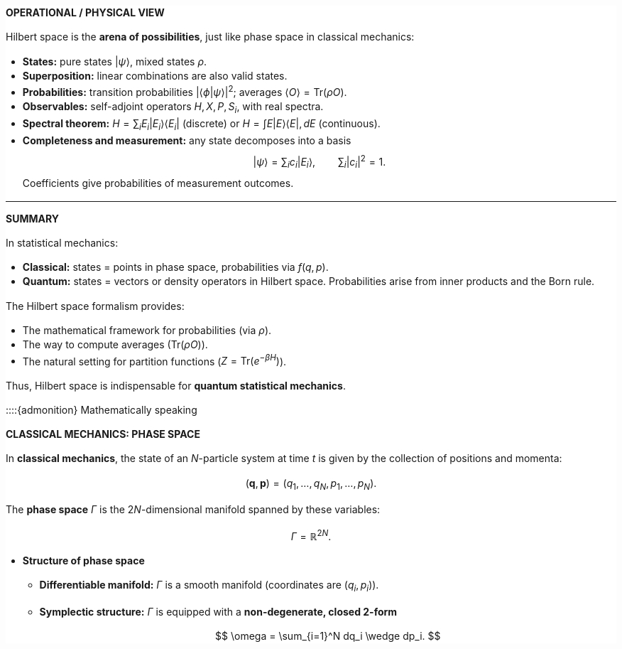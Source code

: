 **OPERATIONAL / PHYSICAL VIEW**

Hilbert space is the **arena of possibilities**, just like phase space in classical mechanics:

* **States:** pure states $|\psi\rangle$, mixed states $\rho$.
* **Superposition:** linear combinations are also valid states.
* **Probabilities:** transition probabilities $|\langle \phi|\psi\rangle|^2$; averages $\langle O\rangle=\mathrm{Tr}(\rho O)$.
* **Observables:** self-adjoint operators $H,X,P,S_i$, with real spectra.
* **Spectral theorem:** $H = \sum_i E_i |E_i\rangle\langle E_i|$ (discrete) or $H=\int E|E\rangle\langle E|,dE$ (continuous).
* **Completeness and measurement:** any state decomposes into a basis
  $$|\psi\rangle=\sum_i c_i|E_i\rangle,\qquad \sum_i|c_i|^2=1.$$
  Coefficients give probabilities of measurement outcomes.

---

**SUMMARY**

In statistical mechanics:

* **Classical:** states = points in phase space, probabilities via $f(q,p)$.
* **Quantum:** states = vectors or density operators in Hilbert space. Probabilities arise from inner products and the Born rule.

The Hilbert space formalism provides:

* The mathematical framework for probabilities (via $\rho$).
* The way to compute averages ($\mathrm{Tr}(\rho O)$).
* The natural setting for partition functions ($Z=\mathrm{Tr}(e^{-\beta H})$).

Thus, Hilbert space is indispensable for **quantum statistical mechanics**.

::::{admonition} Mathematically speaking

**CLASSICAL MECHANICS: PHASE SPACE**

In **classical mechanics**, the state of an $N$-particle system at time $t$ is given by the collection of positions and momenta:

$$
(\mathbf{q},\mathbf{p}) = (q_1,\dots,q_N,p_1,\dots,p_N).
$$

The **phase space** $\Gamma$ is the $2N$-dimensional manifold spanned by these variables:

$$
\Gamma = \mathbb{R}^{2N}.
$$

* **Structure of phase space**

    * **Differentiable manifold:** $\Gamma$ is a smooth manifold (coordinates are $(q_i,p_i)$).
    
    * **Symplectic structure:** $\Gamma$ is equipped with a **non-degenerate, closed 2-form**
    
      $$
      \omega = \sum_{i=1}^N dq_i \wedge dp_i.
      $$
    